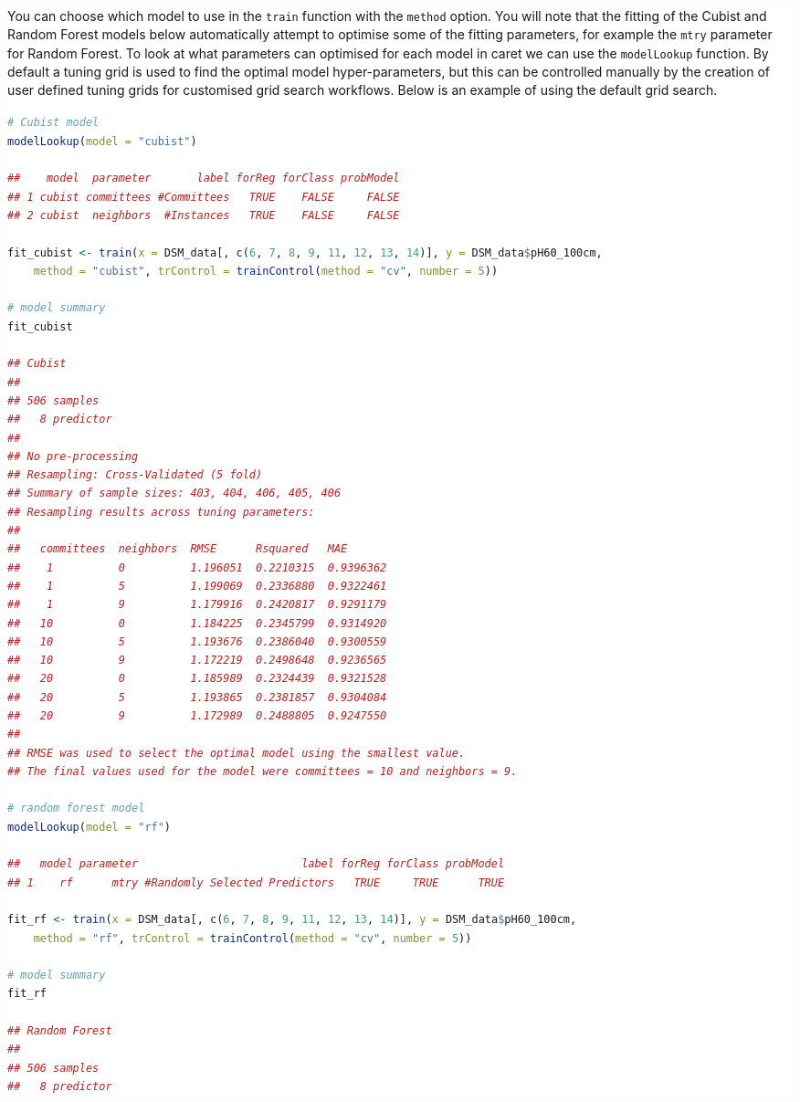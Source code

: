 You can choose which model to use in the `train` function with the
`method` option. You will note that the fitting of the Cubist and Random
Forest models below automatically attempt to optimise some of the
fitting parameters, for example the `mtry` parameter for Random Forest.
To look at what parameters can optimised for each model in caret we can
use the `modelLookup` function. By default a tuning grid is used to find
the optimal model hyper-parameters, but this can be controlled manually
by the creation of user defined tuning grids for customised grid search
workflows. Below is an example of using the default grid search.

```r
# Cubist model
modelLookup(model = "cubist")

##    model  parameter       label forReg forClass probModel
## 1 cubist committees #Committees   TRUE    FALSE     FALSE
## 2 cubist  neighbors  #Instances   TRUE    FALSE     FALSE

fit_cubist <- train(x = DSM_data[, c(6, 7, 8, 9, 11, 12, 13, 14)], y = DSM_data$pH60_100cm, 
    method = "cubist", trControl = trainControl(method = "cv", number = 5))

# model summary
fit_cubist

## Cubist 
## 
## 506 samples
##   8 predictor
## 
## No pre-processing
## Resampling: Cross-Validated (5 fold) 
## Summary of sample sizes: 403, 404, 406, 405, 406 
## Resampling results across tuning parameters:
## 
##   committees  neighbors  RMSE      Rsquared   MAE      
##    1          0          1.196051  0.2210315  0.9396362
##    1          5          1.199069  0.2336880  0.9322461
##    1          9          1.179916  0.2420817  0.9291179
##   10          0          1.184225  0.2345799  0.9314920
##   10          5          1.193676  0.2386040  0.9300559
##   10          9          1.172219  0.2498648  0.9236565
##   20          0          1.185989  0.2324439  0.9321528
##   20          5          1.193865  0.2381857  0.9304084
##   20          9          1.172989  0.2488805  0.9247550
## 
## RMSE was used to select the optimal model using the smallest value.
## The final values used for the model were committees = 10 and neighbors = 9.

# random forest model
modelLookup(model = "rf")

##   model parameter                         label forReg forClass probModel
## 1    rf      mtry #Randomly Selected Predictors   TRUE     TRUE      TRUE

fit_rf <- train(x = DSM_data[, c(6, 7, 8, 9, 11, 12, 13, 14)], y = DSM_data$pH60_100cm, 
    method = "rf", trControl = trainControl(method = "cv", number = 5))

# model summary
fit_rf

## Random Forest 
## 
## 506 samples
##   8 predictor
```